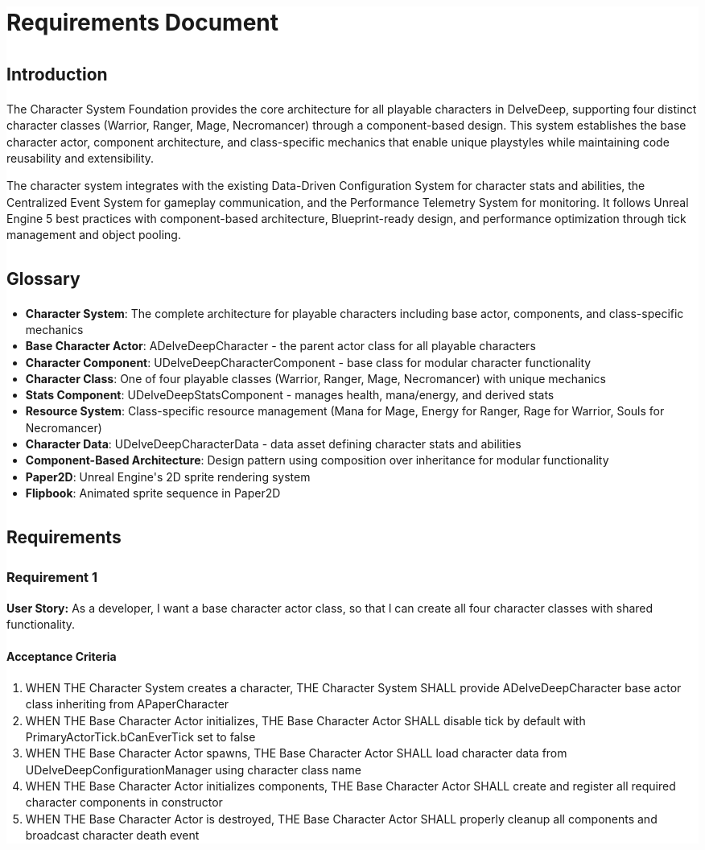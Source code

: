 # Requirements Document

## Introduction

The Character System Foundation provides the core architecture for all playable characters in DelveDeep, supporting four distinct character classes (Warrior, Ranger, Mage, Necromancer) through a component-based design. This system establishes the base character actor, component architecture, and class-specific mechanics that enable unique playstyles while maintaining code reusability and extensibility.

The character system integrates with the existing Data-Driven Configuration System for character stats and abilities, the Centralized Event System for gameplay communication, and the Performance Telemetry System for monitoring. It follows Unreal Engine 5 best practices with component-based architecture, Blueprint-ready design, and performance optimization through tick management and object pooling.

## Glossary

- **Character System**: The complete architecture for playable characters including base actor, components, and class-specific mechanics
- **Base Character Actor**: ADelveDeepCharacter - the parent actor class for all playable characters
- **Character Component**: UDelveDeepCharacterComponent - base class for modular character functionality
- **Character Class**: One of four playable classes (Warrior, Ranger, Mage, Necromancer) with unique mechanics
- **Stats Component**: UDelveDeepStatsComponent - manages health, mana/energy, and derived stats
- **Resource System**: Class-specific resource management (Mana for Mage, Energy for Ranger, Rage for Warrior, Souls for Necromancer)
- **Character Data**: UDelveDeepCharacterData - data asset defining character stats and abilities
- **Component-Based Architecture**: Design pattern using composition over inheritance for modular functionality
- **Paper2D**: Unreal Engine's 2D sprite rendering system
- **Flipbook**: Animated sprite sequence in Paper2D

## Requirements

### Requirement 1

**User Story:** As a developer, I want a base character actor class, so that I can create all four character classes with shared functionality.

#### Acceptance Criteria

1. WHEN THE Character System creates a character, THE Character System SHALL provide ADelveDeepCharacter base actor class inheriting from APaperCharacter
2. WHEN THE Base Character Actor initializes, THE Base Character Actor SHALL disable tick by default with PrimaryActorTick.bCanEverTick set to false
3. WHEN THE Base Character Actor spawns, THE Base Character Actor SHALL load character data from UDelveDeepConfigurationManager using character class name
4. WHEN THE Base Character Actor initializes components, THE Base Character Actor SHALL create and register all required character components in constructor
5. WHEN THE Base Character Actor is destroyed, THE Base Character Actor SHALL properly cleanup all components and broadcast character death event
